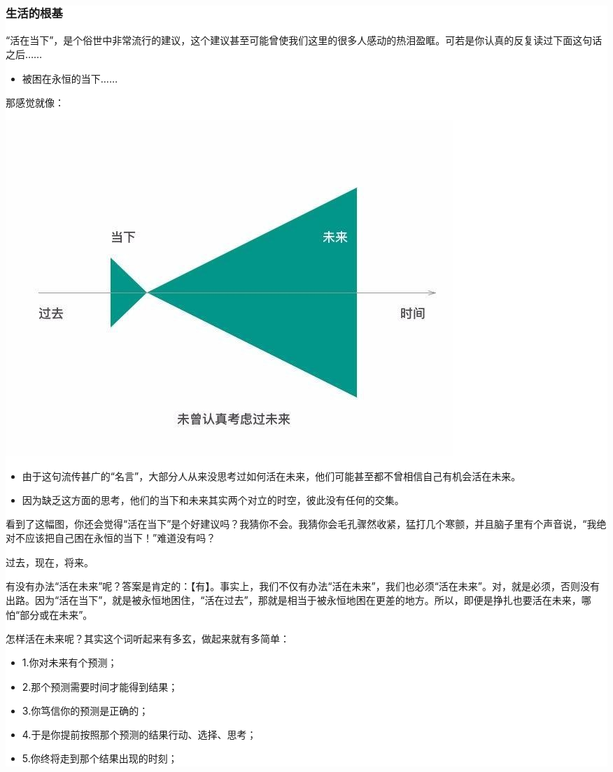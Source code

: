 ### 生活的根基

“活在当下”，是个俗世中非常流行的建议，这个建议甚至可能曾使我们这里的很多人感动的热泪盈眶。可若是你认真的反复读过下面这句话之后……

* 被困在永恒的当下……

那感觉就像：

![image](images/0208a.jpg)

* 由于这句流传甚广的“名言”，大部分人从来没思考过如何活在未来，他们可能甚至都不曾相信自己有机会活在未来。

* 因为缺乏这方面的思考，他们的当下和未来其实两个对立的时空，彼此没有任何的交集。

看到了这幅图，你还会觉得“活在当下”是个好建议吗？我猜你不会。我猜你会毛孔骤然收紧，猛打几个寒颤，并且脑子里有个声音说，“我绝对不应该把自己困在永恒的当下！”难道没有吗？

过去，现在，将来。

有没有办法“活在未来”呢？答案是肯定的：【有】。事实上，我们不仅有办法“活在未来”，我们也必须“活在未来”。对，就是必须，否则没有出路。因为“活在当下”，就是被永恒地困住，“活在过去”，那就是相当于被永恒地困在更差的地方。所以，即便是挣扎也要活在未来，哪怕“部分或在未来”。

怎样活在未来呢？其实这个词听起来有多玄，做起来就有多简单：

* 1.你对未来有个预测；

* 2.那个预测需要时间才能得到结果；

* 3.你笃信你的预测是正确的；

* 4.于是你提前按照那个预测的结果行动、选择、思考；

* 5.你终将走到那个结果出现的时刻；
